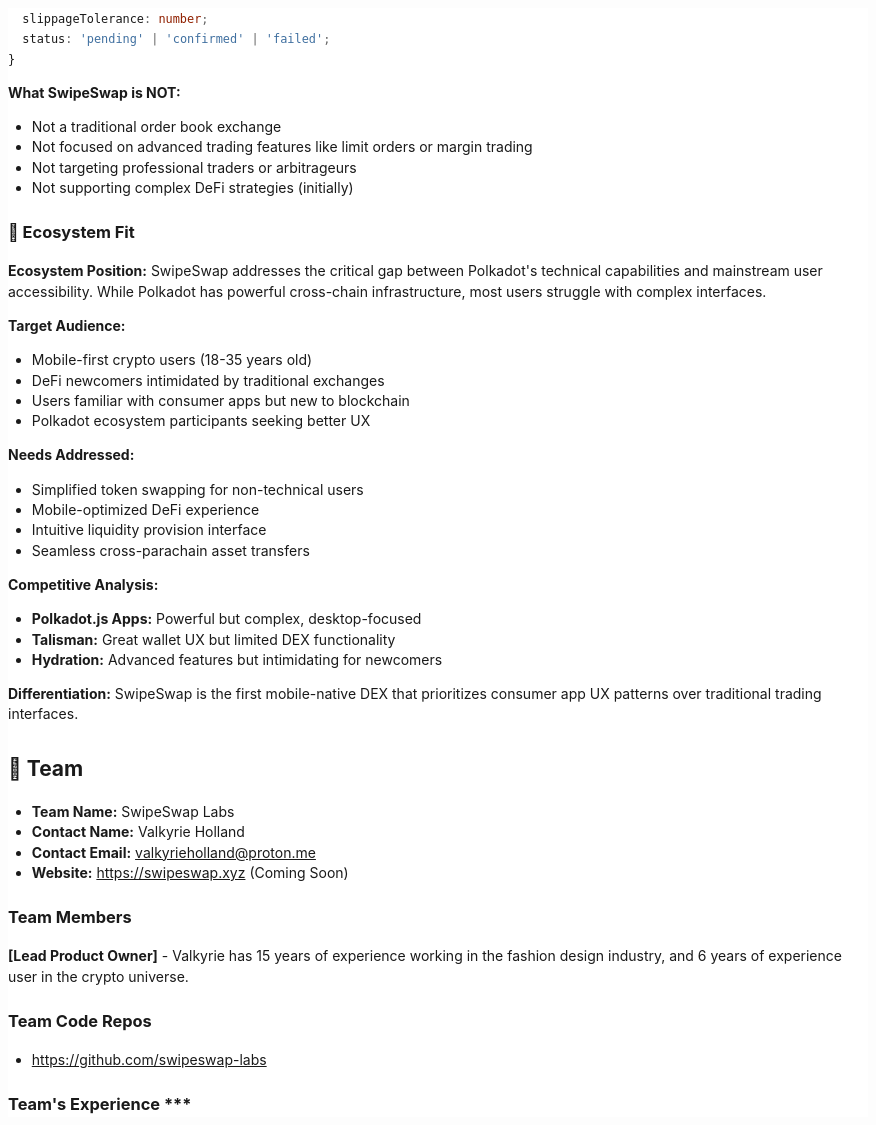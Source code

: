 ```typescript
  slippageTolerance: number;
  status: 'pending' | 'confirmed' | 'failed';
}
```

**What SwipeSwap is NOT:**
- Not a traditional order book exchange
- Not focused on advanced trading features like limit orders or margin trading
- Not targeting professional traders or arbitrageurs
- Not supporting complex DeFi strategies (initially)

### 🧩 Ecosystem Fit

**Ecosystem Position:** SwipeSwap addresses the critical gap between Polkadot's technical capabilities and mainstream user accessibility. While Polkadot has powerful cross-chain infrastructure, most users struggle with complex interfaces.

**Target Audience:**
- Mobile-first crypto users (18-35 years old)
- DeFi newcomers intimidated by traditional exchanges
- Users familiar with consumer apps but new to blockchain
- Polkadot ecosystem participants seeking better UX

**Needs Addressed:**
- Simplified token swapping for non-technical users
- Mobile-optimized DeFi experience
- Intuitive liquidity provision interface
- Seamless cross-parachain asset transfers

**Competitive Analysis:**
- **Polkadot.js Apps:** Powerful but complex, desktop-focused
- **Talisman:** Great wallet UX but limited DEX functionality
- **Hydration:** Advanced features but intimidating for newcomers

**Differentiation:** SwipeSwap is the first mobile-native DEX that prioritizes consumer app UX patterns over traditional trading interfaces.

## 👥 Team

- **Team Name:** SwipeSwap Labs
- **Contact Name:** Valkyrie Holland
- **Contact Email:** valkyrieholland@proton.me
- **Website:** https://swipeswap.xyz (Coming Soon)

### Team Members

**[Lead Product Owner]** - Valkyrie has 15 years of experience working in the fashion design industry, and 6 years of experience user in the crypto universe.

### Team Code Repos

- https://github.com/swipeswap-labs

### Team's Experience *** 
